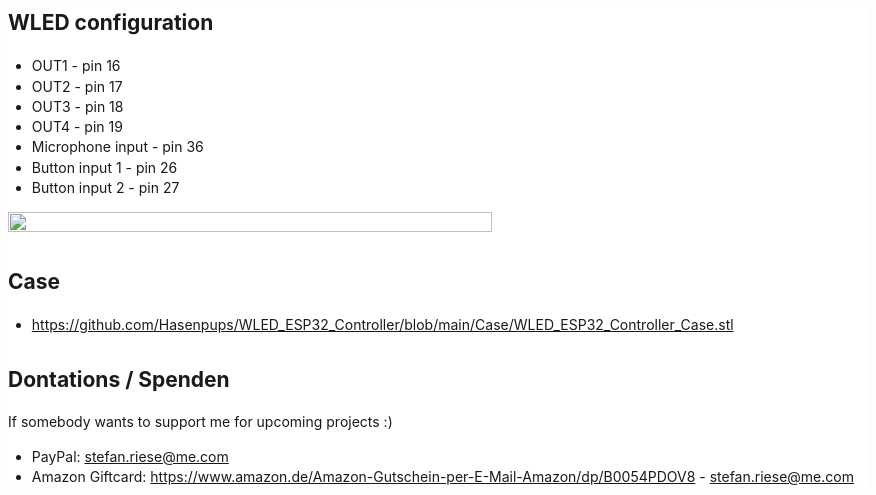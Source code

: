 ## WLED configuration
- OUT1 - pin 16
- OUT2 - pin 17
- OUT3 - pin 18
- OUT4 - pin 19
- Microphone input - pin 36
- Button input 1 - pin 26
- Button input 2 - pin 27

<img src="./Images/Pinout.png" width="75%" height="75%">

## Case
- https://github.com/Hasenpups/WLED_ESP32_Controller/blob/main/Case/WLED_ESP32_Controller_Case.stl

## Dontations / Spenden
If somebody wants to support me for upcoming projects :)  
- PayPal: stefan.riese@me.com
- Amazon Giftcard: https://www.amazon.de/Amazon-Gutschein-per-E-Mail-Amazon/dp/B0054PDOV8 - stefan.riese@me.com
